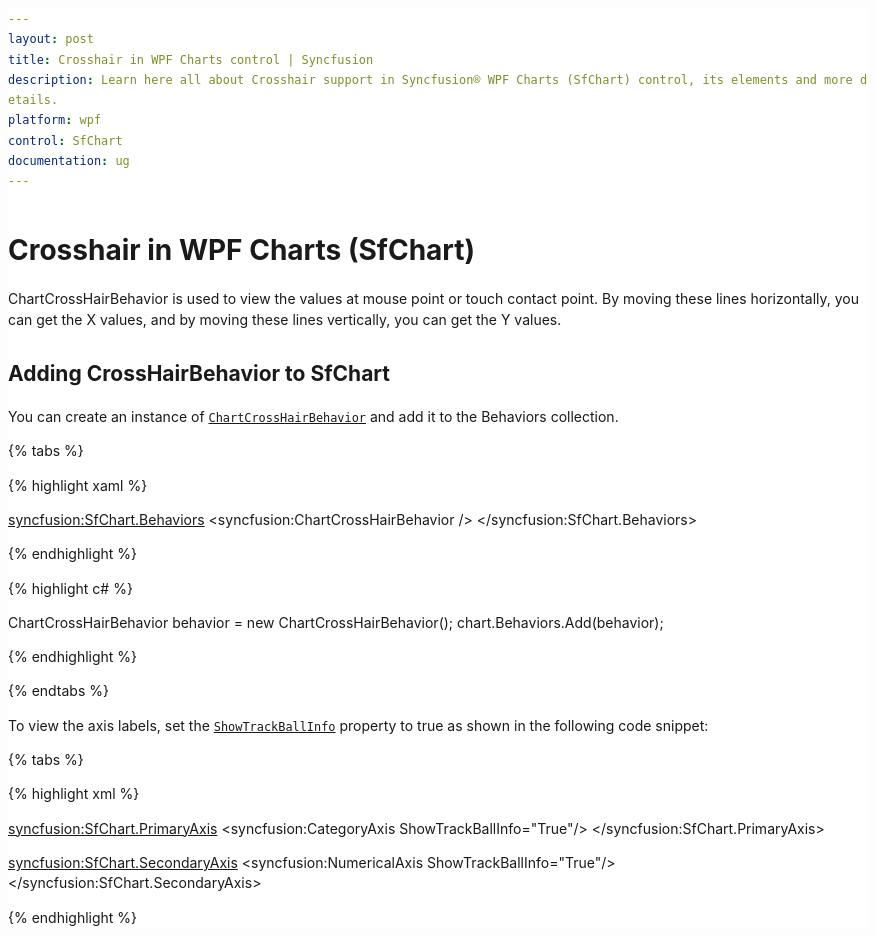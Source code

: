 ```yaml
---
layout: post
title: Crosshair in WPF Charts control | Syncfusion
description: Learn here all about Crosshair support in Syncfusion® WPF Charts (SfChart) control, its elements and more details.
platform: wpf
control: SfChart
documentation: ug
---
```


# Crosshair in WPF Charts (SfChart)

ChartCrossHairBehavior is used to view the values at mouse point or touch contact point. By moving these lines horizontally, you can get the X values, and by moving these lines vertically, you can get the Y values.

## Adding CrossHairBehavior to SfChart

You can create an instance of [`ChartCrossHairBehavior`](https://help.syncfusion.com/cr/wpf/Syncfusion.UI.Xaml.Charts.ChartCrossHairBehavior.html#) and add it to the Behaviors collection.

{% tabs %}

{% highlight xaml %}

<syncfusion:SfChart.Behaviors>
    <syncfusion:ChartCrossHairBehavior />
</syncfusion:SfChart.Behaviors>

{% endhighlight %}

{% highlight c# %}

ChartCrossHairBehavior behavior = new ChartCrossHairBehavior();
chart.Behaviors.Add(behavior);

{% endhighlight %}

{% endtabs %}

To view the axis labels, set the [`ShowTrackBallInfo`](https://help.syncfusion.com/cr/wpf/Syncfusion.UI.Xaml.Charts.ChartAxis.html#Syncfusion_UI_Xaml_Charts_ChartAxis_ShowTrackBallInfo) property to true as shown in the following code snippet:

{% tabs %}

{% highlight xml %}

<syncfusion:SfChart.PrimaryAxis>
    <syncfusion:CategoryAxis ShowTrackBallInfo="True"/>
</syncfusion:SfChart.PrimaryAxis>

<syncfusion:SfChart.SecondaryAxis>
    <syncfusion:NumericalAxis ShowTrackBallInfo="True"/>
</syncfusion:SfChart.SecondaryAxis>

{% endhighlight %}
